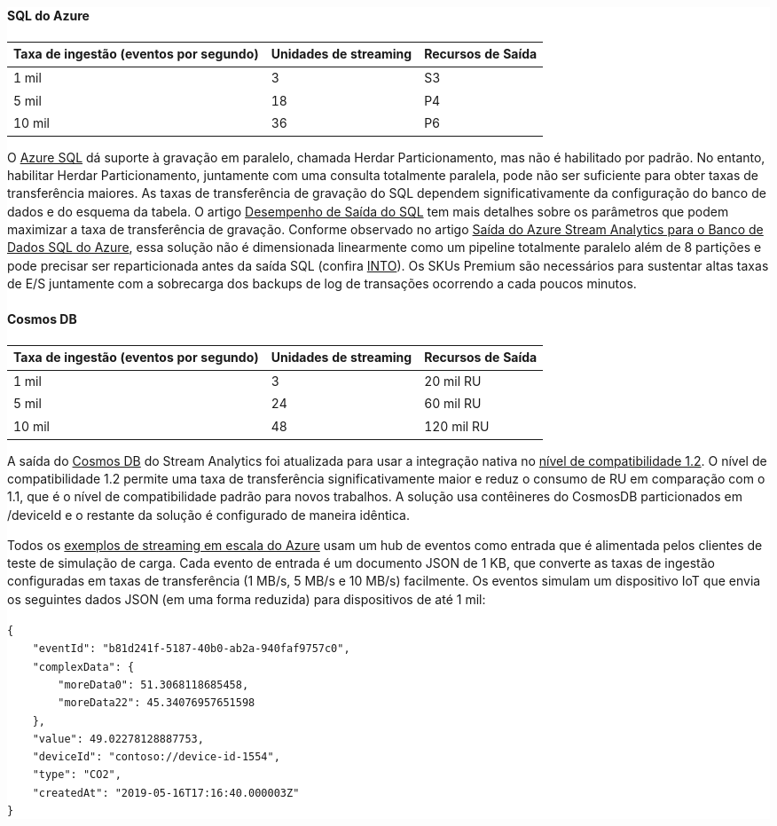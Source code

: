 #### <a name="azure-sql"></a>SQL do Azure
|Taxa de ingestão (eventos por segundo) | Unidades de streaming | Recursos de Saída  |
|---------|------|-------|
|    1 mil   |   3  |  S3   |
|    5 mil   |   18 |  P4   |
|    10 mil  |   36 |  P6   |

O [Azure SQL](https://github.com/Azure-Samples/streaming-at-scale/tree/main/eventhubs-streamanalytics-azuresql) dá suporte à gravação em paralelo, chamada Herdar Particionamento, mas não é habilitado por padrão. No entanto, habilitar Herdar Particionamento, juntamente com uma consulta totalmente paralela, pode não ser suficiente para obter taxas de transferência maiores. As taxas de transferência de gravação do SQL dependem significativamente da configuração do banco de dados e do esquema da tabela. O artigo [Desempenho de Saída do SQL](./stream-analytics-sql-output-perf.md) tem mais detalhes sobre os parâmetros que podem maximizar a taxa de transferência de gravação. Conforme observado no artigo [Saída do Azure Stream Analytics para o Banco de Dados SQL do Azure](./stream-analytics-sql-output-perf.md#azure-stream-analytics), essa solução não é dimensionada linearmente como um pipeline totalmente paralelo além de 8 partições e pode precisar ser reparticionada antes da saída SQL (confira [INTO](/stream-analytics-query/into-azure-stream-analytics#into-shard-count)). Os SKUs Premium são necessários para sustentar altas taxas de E/S juntamente com a sobrecarga dos backups de log de transações ocorrendo a cada poucos minutos.

#### <a name="cosmos-db"></a>Cosmos DB
|Taxa de ingestão (eventos por segundo) | Unidades de streaming | Recursos de Saída  |
|-------|-------|---------|
|  1 mil   |  3    | 20 mil RU  |
|  5 mil   |  24   | 60 mil RU  |
|  10 mil  |  48   | 120 mil RU |

A saída do [Cosmos DB](https://github.com/Azure-Samples/streaming-at-scale/tree/main/eventhubs-streamanalytics-cosmosdb) do Stream Analytics foi atualizada para usar a integração nativa no [nível de compatibilidade 1.2](./stream-analytics-documentdb-output.md#improved-throughput-with-compatibility-level-12). O nível de compatibilidade 1.2 permite uma taxa de transferência significativamente maior e reduz o consumo de RU em comparação com o 1.1, que é o nível de compatibilidade padrão para novos trabalhos. A solução usa contêineres do CosmosDB particionados em /deviceId e o restante da solução é configurado de maneira idêntica.

Todos os [exemplos de streaming em escala do Azure](https://github.com/Azure-Samples/streaming-at-scale) usam um hub de eventos como entrada que é alimentada pelos clientes de teste de simulação de carga. Cada evento de entrada é um documento JSON de 1 KB, que converte as taxas de ingestão configuradas em taxas de transferência (1 MB/s, 5 MB/s e 10 MB/s) facilmente. Os eventos simulam um dispositivo IoT que envia os seguintes dados JSON (em uma forma reduzida) para dispositivos de até 1 mil:

```
{
    "eventId": "b81d241f-5187-40b0-ab2a-940faf9757c0",
    "complexData": {
        "moreData0": 51.3068118685458,
        "moreData22": 45.34076957651598
    },
    "value": 49.02278128887753,
    "deviceId": "contoso://device-id-1554",
    "type": "CO2",
    "createdAt": "2019-05-16T17:16:40.000003Z"
}
```
